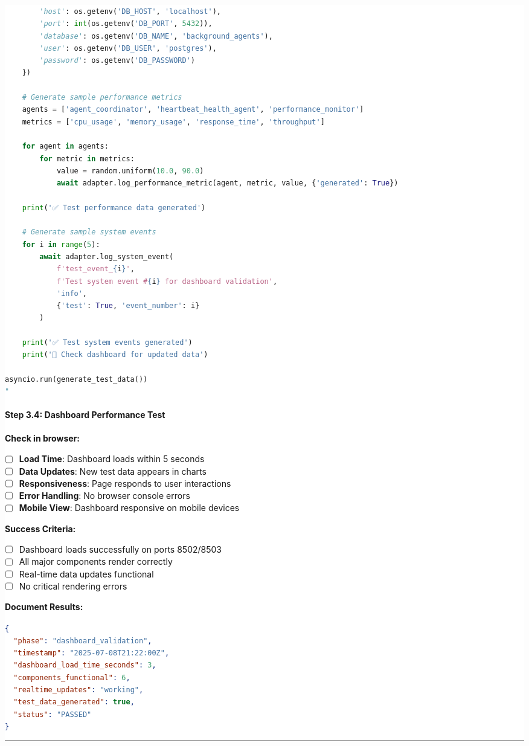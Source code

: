 ```python
        'host': os.getenv('DB_HOST', 'localhost'),
        'port': int(os.getenv('DB_PORT', 5432)),
        'database': os.getenv('DB_NAME', 'background_agents'),
        'user': os.getenv('DB_USER', 'postgres'),
        'password': os.getenv('DB_PASSWORD')
    })
    
    # Generate sample performance metrics
    agents = ['agent_coordinator', 'heartbeat_health_agent', 'performance_monitor']
    metrics = ['cpu_usage', 'memory_usage', 'response_time', 'throughput']
    
    for agent in agents:
        for metric in metrics:
            value = random.uniform(10.0, 90.0)
            await adapter.log_performance_metric(agent, metric, value, {'generated': True})
    
    print('✅ Test performance data generated')
    
    # Generate sample system events
    for i in range(5):
        await adapter.log_system_event(
            f'test_event_{i}',
            f'Test system event #{i} for dashboard validation',
            'info',
            {'test': True, 'event_number': i}
        )
    
    print('✅ Test system events generated')
    print('🔄 Check dashboard for updated data')

asyncio.run(generate_test_data())
"
```

#### Step 3.4: Dashboard Performance Test
**Check in browser:**
- [ ] **Load Time**: Dashboard loads within 5 seconds
- [ ] **Data Updates**: New test data appears in charts
- [ ] **Responsiveness**: Page responds to user interactions
- [ ] **Error Handling**: No browser console errors
- [ ] **Mobile View**: Dashboard responsive on mobile devices

**Success Criteria:**
- [ ] Dashboard loads successfully on ports 8502/8503
- [ ] All major components render correctly
- [ ] Real-time data updates functional
- [ ] No critical rendering errors

**Document Results:**
```json
{
  "phase": "dashboard_validation",
  "timestamp": "2025-07-08T21:22:00Z",
  "dashboard_load_time_seconds": 3,
  "components_functional": 6,
  "realtime_updates": "working",
  "test_data_generated": true,
  "status": "PASSED"
}
```

---
